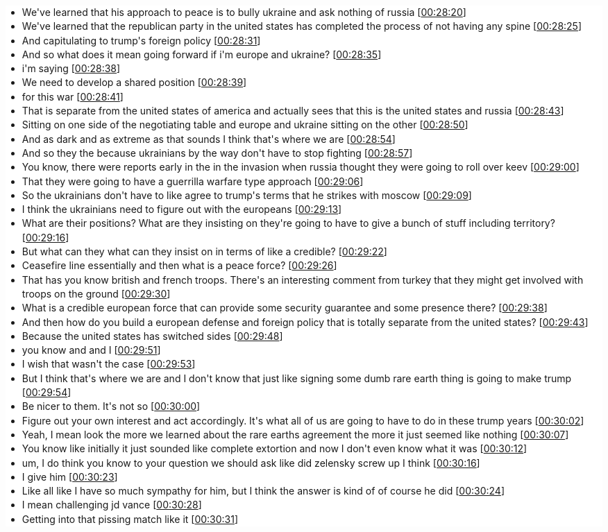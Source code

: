 *  We've learned that his approach to peace is to bully ukraine and ask nothing of russia [[00:28:20](https://www.youtube.com/watch?v=aNiLeKoq-o0&t=1700.36s)]
*  We've learned that the republican party in the united states has completed the process of not having any spine [[00:28:25](https://www.youtube.com/watch?v=aNiLeKoq-o0&t=1705.32s)]
*  And capitulating to trump's foreign policy [[00:28:31](https://www.youtube.com/watch?v=aNiLeKoq-o0&t=1711.86s)]
*  And so what does it mean going forward if i'm europe and ukraine? [[00:28:35](https://www.youtube.com/watch?v=aNiLeKoq-o0&t=1715.0s)]
*  i'm saying [[00:28:38](https://www.youtube.com/watch?v=aNiLeKoq-o0&t=1718.52s)]
*  We need to develop a shared position [[00:28:39](https://www.youtube.com/watch?v=aNiLeKoq-o0&t=1719.56s)]
*  for this war [[00:28:41](https://www.youtube.com/watch?v=aNiLeKoq-o0&t=1721.9599999999998s)]
*  That is separate from the united states of america and actually sees that this is the united states and russia [[00:28:43](https://www.youtube.com/watch?v=aNiLeKoq-o0&t=1723.4s)]
*  Sitting on one side of the negotiating table and europe and ukraine sitting on the other [[00:28:50](https://www.youtube.com/watch?v=aNiLeKoq-o0&t=1730.0400000000002s)]
*  And as dark and as extreme as that sounds I think that's where we are [[00:28:54](https://www.youtube.com/watch?v=aNiLeKoq-o0&t=1734.52s)]
*  And so they the because ukrainians by the way don't have to stop fighting [[00:28:57](https://www.youtube.com/watch?v=aNiLeKoq-o0&t=1737.48s)]
*  You know, there were reports early in the in the invasion when russia thought they were going to roll over keev [[00:29:00](https://www.youtube.com/watch?v=aNiLeKoq-o0&t=1740.76s)]
*  That they were going to have a guerrilla warfare type approach [[00:29:06](https://www.youtube.com/watch?v=aNiLeKoq-o0&t=1746.2s)]
*  So the ukrainians don't have to like agree to trump's terms that he strikes with moscow [[00:29:09](https://www.youtube.com/watch?v=aNiLeKoq-o0&t=1749.0800000000002s)]
*  I think the ukrainians need to figure out with the europeans [[00:29:13](https://www.youtube.com/watch?v=aNiLeKoq-o0&t=1753.64s)]
*  What are their positions? What are they insisting on they're going to have to give a bunch of stuff including territory? [[00:29:16](https://www.youtube.com/watch?v=aNiLeKoq-o0&t=1756.92s)]
*  But what can they what can they insist on in terms of like a credible? [[00:29:22](https://www.youtube.com/watch?v=aNiLeKoq-o0&t=1762.6000000000001s)]
*  Ceasefire line essentially and then what is a peace force? [[00:29:26](https://www.youtube.com/watch?v=aNiLeKoq-o0&t=1766.3600000000001s)]
*  That has you know british and french troops. There's an interesting comment from turkey that they might get involved with troops on the ground [[00:29:30](https://www.youtube.com/watch?v=aNiLeKoq-o0&t=1770.68s)]
*  What is a credible european force that can provide some security guarantee and some presence there? [[00:29:38](https://www.youtube.com/watch?v=aNiLeKoq-o0&t=1778.68s)]
*  And then how do you build a european defense and foreign policy that is totally separate from the united states? [[00:29:43](https://www.youtube.com/watch?v=aNiLeKoq-o0&t=1783.72s)]
*  Because the united states has switched sides [[00:29:48](https://www.youtube.com/watch?v=aNiLeKoq-o0&t=1788.6000000000001s)]
*  you know and and I [[00:29:51](https://www.youtube.com/watch?v=aNiLeKoq-o0&t=1791.0s)]
*  I wish that wasn't the case [[00:29:53](https://www.youtube.com/watch?v=aNiLeKoq-o0&t=1793.4s)]
*  But I think that's where we are and I don't know that just like signing some dumb rare earth thing is going to make trump [[00:29:54](https://www.youtube.com/watch?v=aNiLeKoq-o0&t=1794.52s)]
*  Be nicer to them. It's not so [[00:30:00](https://www.youtube.com/watch?v=aNiLeKoq-o0&t=1800.44s)]
*  Figure out your own interest and act accordingly. It's what all of us are going to have to do in these trump years [[00:30:02](https://www.youtube.com/watch?v=aNiLeKoq-o0&t=1802.44s)]
*  Yeah, I mean look the more we learned about the rare earths agreement the more it just seemed like nothing [[00:30:07](https://www.youtube.com/watch?v=aNiLeKoq-o0&t=1807.0s)]
*  You know like initially it just sounded like complete extortion and now I don't even know what it was [[00:30:12](https://www.youtube.com/watch?v=aNiLeKoq-o0&t=1812.1200000000001s)]
*  um, I do think you know to your question we should ask like did zelensky screw up I think [[00:30:16](https://www.youtube.com/watch?v=aNiLeKoq-o0&t=1816.76s)]
*  I give him [[00:30:23](https://www.youtube.com/watch?v=aNiLeKoq-o0&t=1823.08s)]
*  Like all like I have so much sympathy for him, but I think the answer is kind of of course he did [[00:30:24](https://www.youtube.com/watch?v=aNiLeKoq-o0&t=1824.44s)]
*  I mean challenging jd vance [[00:30:28](https://www.youtube.com/watch?v=aNiLeKoq-o0&t=1828.92s)]
*  Getting into that pissing match like it [[00:30:31](https://www.youtube.com/watch?v=aNiLeKoq-o0&t=1831.24s)]